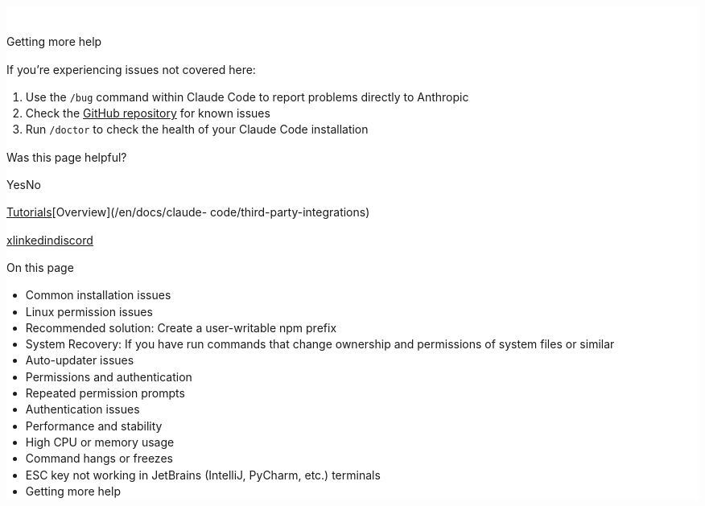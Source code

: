 ​

Getting more help

If you’re experiencing issues not covered here:

  1. Use the `/bug` command within Claude Code to report problems directly to Anthropic
  2. Check the [GitHub repository](https://github.com/anthropics/claude-code) for known issues
  3. Run `/doctor` to check the health of your Claude Code installation

Was this page helpful?

YesNo

[Tutorials](/en/docs/claude-code/tutorials)[Overview](/en/docs/claude-
code/third-party-integrations)

[x](https://x.com/AnthropicAI)[linkedin](https://www.linkedin.com/company/anthropicresearch)[discord](https://www.anthropic.com/discord)

On this page

  * Common installation issues
  * Linux permission issues
  * Recommended solution: Create a user-writable npm prefix
  * System Recovery: If you have run commands that change ownership and permissions of system files or similar
  * Auto-updater issues
  * Permissions and authentication
  * Repeated permission prompts
  * Authentication issues
  * Performance and stability
  * High CPU or memory usage
  * Command hangs or freezes
  * ESC key not working in JetBrains (IntelliJ, PyCharm, etc.) terminals
  * Getting more help

